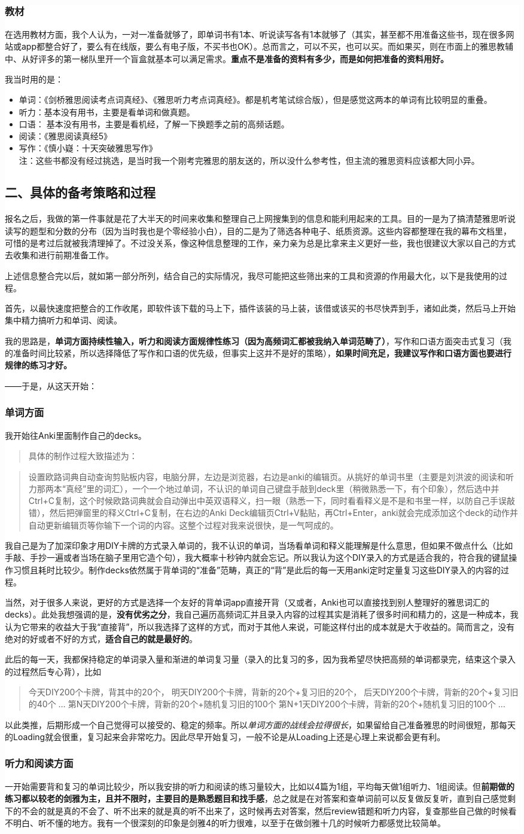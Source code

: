 ### 教材
在选用教材方面，我个人认为，一对一准备就够了，即单词书有1本、听说读写各有1本就够了（其实，甚至都不用准备这些书，现在很多网站或app都整合好了，要么有在线版，要么有电子版，不买书也OK）。总而言之，可以不买，也可以买。而如果买，则在市面上的雅思教辅中、从好评多的第一梯队里开一个盲盒就基本可以满足需求。**重点不是准备的资料有多少，而是如何把准备的资料用好。**

我当时用的是：
* 单词：《剑桥雅思阅读考点词真经》、《雅思听力考点词真经》。都是机考笔试综合版），但是感觉这两本的单词有比较明显的重叠。
* 听力：基本没有用书，主要是看单词和做真题。
* 口语： 基本没有用书，主要是看机经，了解一下换题季之前的高频话题。
* 阅读：《雅思阅读真经5》
* 写作：《慎小嶷：十天突破雅思写作》
<br>注：这些书都没有经过挑选，是当时我一个刚考完雅思的朋友送的，所以没什么参考性，但主流的雅思资料应该都大同小异。


## 二、具体的备考策略和过程
报名之后，我做的第一件事就是花了大半天的时间来收集和整理自己上网搜集到的信息和能利用起来的工具。目的一是为了搞清楚雅思听说读写的题型和分数的分布（因为当时我也是个零经验小白），目的二是为了筛选各种电子、纸质资源。这些内容都整理在我的幕布文档里，可惜的是考过后就被我清理掉了。不过没关系，像这种信息整理的工作，亲力亲为总是比拿来主义更好一些，我也很建议大家以自己的方式去收集和进行前期准备工作。

上述信息整合完以后，就如第一部分所列，结合自己的实际情况，我尽可能把这些筛出来的工具和资源的作用最大化，以下是我使用的过程。

首先，以最快速度把整合的工作收尾，即软件该下载的马上下，插件该装的马上装，该借或该买的书尽快弄到手，诸如此类，然后马上开始集中精力搞听力和单词、阅读。

我的思路是，**单词方面持续性输入，听力和阅读方面规律性练习（因为高频词汇都被我纳入单词范畴了）**，写作和口语方面突击式复习（我的准备时间比较紧，所以选择降低了写作和口语的优先级，但事实上这并不是好的策略），**如果时间充足，我建议写作和口语方面也要进行规律的练习才好。**

——于是，从这天开始：

### 单词方面
我开始往Anki里面制作自己的decks。

>具体的制作过程大致描述为：

>设置欧路词典自动查询剪贴板内容，电脑分屏，左边是浏览器，右边是anki的编辑页。从挑好的单词书里（主要是刘洪波的阅读和听力那两本“真经”里的词汇），一个一个地过单词，不认识的单词自己键盘手敲到deck里（稍微熟悉一下，有个印象），然后选中并Ctrl+C复制，这个时候欧路词典就会自动弹出中英双语释义，扫一眼（熟悉一下，同时看看释义是不是和书里一样，以防自己手误敲错），然后把弹窗里的释义Ctrl+C复制，在右边的Anki Deck编辑页Ctrl+V黏贴，再Ctrl+Enter，anki就会完成添加这个deck的动作并自动更新编辑页等你输下一个词的内容。这整个过程对我来说很快，是一气呵成的。

我自己是为了加深印象才用DIY卡牌的方式录入单词的，我不认识的单词，当场看单词和释义能理解是什么意思，但如果不做点什么（比如手敲、手抄一遍或者当场在脑子里用它造个句），我大概率十秒钟内就会忘记。所以我认为这个DIY录入的方式是适合我的，符合我的键鼠操作习惯且耗时比较少。制作decks依然属于背单词的“准备”范畴，真正的“背”是此后的每一天用anki定时定量复习这些DIY录入的内容的过程。

当然，对于很多人来说，更好的方式是选择一个友好的背单词app直接开背（又或者，Anki也可以直接找到别人整理好的雅思词汇的decks）。此处我想强调的是，**没有优劣之分**，我自己遍历高频词汇并且录入内容的过程其实是消耗了很多时间和精力的，这是一种成本，我认为它带来的收益大于我“直接背”，所以我选择了这样的方式，而对于其他人来说，可能这样付出的成本就是大于收益的。简而言之，没有绝对的好或者不好的方式，**适合自己的就是最好的**。

此后的每一天，我都保持稳定的单词录入量和渐进的单词复习量（录入的比复习的多，因为我希望尽快把高频的单词都录完，结束这个录入的过程然后专心背），比如
>今天DIY200个卡牌，背其中的20个，
>明天DIY200个卡牌，背新的20个+复习旧的20个，
>后天DIY200个卡牌，背新的20个+复习旧的40个
>…
>第N天DIY200个卡牌，背新的20个+随机复习旧的100个
>第N+1天DIY200个卡牌，背新的20个+随机复习旧的100个
>…

以此类推，后期形成一个自己觉得可以接受的、稳定的频率。所以*单词方面的战线会拉得很长*，如果留给自己准备雅思的时间很短，那每天的Loading就会很重，复习起来会非常吃力。因此尽早开始复习，一般不论是从Loading上还是心理上来说都会更有利。

### 听力和阅读方面
一开始需要背和复习的单词比较少，所以我安排的听力和阅读的练习量较大，比如以4篇为1组，平均每天做1组听力、1组阅读。但**前期做的练习都以较老的剑雅为主，且并不限时，主要目的是熟悉题目和找手感**，总之就是在对答案和查单词前可以反复做反复听，直到自己感觉剩下的不会的就是真的不会了、听不出来的就是真的听不出来了，这时候再去对答案，然后review错题和听力内容，复查那些自己做的时候看不明白、听不懂的地方。我有一个很深刻的印象是剑雅4的听力很难，以至于在做剑雅十几的时候听力都感觉比较简单。
